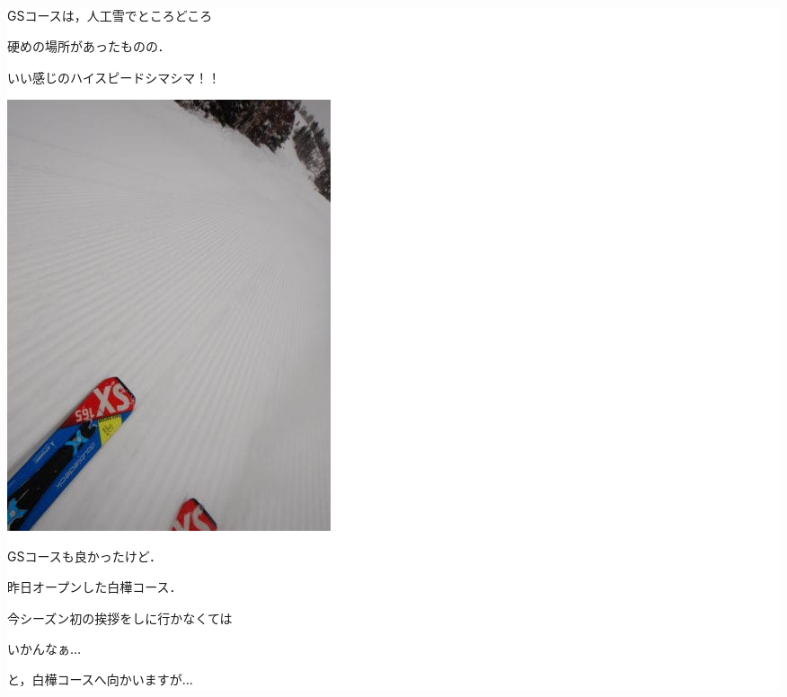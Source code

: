 GSコースは，人工雪でところどころ


硬めの場所があったものの．


いい感じのハイスピードシマシマ！！




![37cb9fae63a5c27ab0462ac921fb2cdf.jpg](images/37cb9fae63a5c27ab0462ac921fb2cdf.jpg)







GSコースも良かったけど．


昨日オープンした白樺コース．


今シーズン初の挨拶をしに行かなくては


いかんなぁ…


と，白樺コースへ向かいますが…



